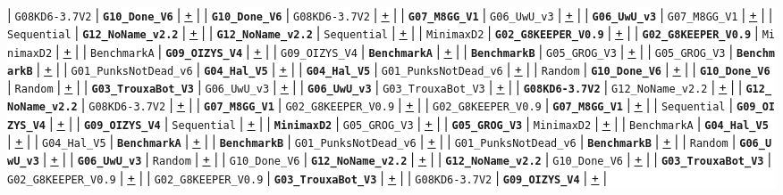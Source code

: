 | `G08KD6-3.7V2` | **`G10_Done_V6`** | [+](results/G08KD6-3.7V2vsG10_Done_V6.txt) |
| **`G10_Done_V6`** | `G08KD6-3.7V2` | [+](results/G10_Done_V6vsG08KD6-3.7V2.txt) |
| **`G07_M8GG_V1`** | `G06_UwU_v3` | [+](results/G07_M8GG_V1vsG06_UwU_v3.txt) |
| **`G06_UwU_v3`** | `G07_M8GG_V1` | [+](results/G06_UwU_v3vsG07_M8GG_V1.txt) |
| `Sequential` | **`G12_NoName_v2.2`** | [+](results/SequentialvsG12_NoName_v2.2.txt) |
| **`G12_NoName_v2.2`** | `Sequential` | [+](results/G12_NoName_v2.2vsSequential.txt) |
| `MinimaxD2` | **`G02_G8KEEPER_V0.9`** | [+](results/MinimaxD2vsG02_G8KEEPER_V0.9.txt) |
| **`G02_G8KEEPER_V0.9`** | `MinimaxD2` | [+](results/G02_G8KEEPER_V0.9vsMinimaxD2.txt) |
| `BenchmarkA` | **`G09_OIZYS_V4`** | [+](results/BenchmarkAvsG09_OIZYS_V4.txt) |
| `G09_OIZYS_V4` | **`BenchmarkA`** | [+](results/G09_OIZYS_V4vsBenchmarkA.txt) |
| **`BenchmarkB`** | `G05_GROG_V3` | [+](results/BenchmarkBvsG05_GROG_V3.txt) |
| `G05_GROG_V3` | **`BenchmarkB`** | [+](results/G05_GROG_V3vsBenchmarkB.txt) |
| `G01_PunksNotDead_v6` | **`G04_Hal_V5`** | [+](results/G01_PunksNotDead_v6vsG04_Hal_V5.txt) |
| **`G04_Hal_V5`** | `G01_PunksNotDead_v6` | [+](results/G04_Hal_V5vsG01_PunksNotDead_v6.txt) |
| `Random` | **`G10_Done_V6`** | [+](results/RandomvsG10_Done_V6.txt) |
| **`G10_Done_V6`** | `Random` | [+](results/G10_Done_V6vsRandom.txt) |
| **`G03_TrouxaBot_V3`** | `G06_UwU_v3` | [+](results/G03_TrouxaBot_V3vsG06_UwU_v3.txt) |
| **`G06_UwU_v3`** | `G03_TrouxaBot_V3` | [+](results/G06_UwU_v3vsG03_TrouxaBot_V3.txt) |
| **`G08KD6-3.7V2`** | `G12_NoName_v2.2` | [+](results/G08KD6-3.7V2vsG12_NoName_v2.2.txt) |
| **`G12_NoName_v2.2`** | `G08KD6-3.7V2` | [+](results/G12_NoName_v2.2vsG08KD6-3.7V2.txt) |
| **`G07_M8GG_V1`** | `G02_G8KEEPER_V0.9` | [+](results/G07_M8GG_V1vsG02_G8KEEPER_V0.9.txt) |
| `G02_G8KEEPER_V0.9` | **`G07_M8GG_V1`** | [+](results/G02_G8KEEPER_V0.9vsG07_M8GG_V1.txt) |
| `Sequential` | **`G09_OIZYS_V4`** | [+](results/SequentialvsG09_OIZYS_V4.txt) |
| **`G09_OIZYS_V4`** | `Sequential` | [+](results/G09_OIZYS_V4vsSequential.txt) |
| **`MinimaxD2`** | `G05_GROG_V3` | [+](results/MinimaxD2vsG05_GROG_V3.txt) |
| **`G05_GROG_V3`** | `MinimaxD2` | [+](results/G05_GROG_V3vsMinimaxD2.txt) |
| `BenchmarkA` | **`G04_Hal_V5`** | [+](results/BenchmarkAvsG04_Hal_V5.txt) |
| `G04_Hal_V5` | **`BenchmarkA`** | [+](results/G04_Hal_V5vsBenchmarkA.txt) |
| **`BenchmarkB`** | `G01_PunksNotDead_v6` | [+](results/BenchmarkBvsG01_PunksNotDead_v6.txt) |
| `G01_PunksNotDead_v6` | **`BenchmarkB`** | [+](results/G01_PunksNotDead_v6vsBenchmarkB.txt) |
| `Random` | **`G06_UwU_v3`** | [+](results/RandomvsG06_UwU_v3.txt) |
| **`G06_UwU_v3`** | `Random` | [+](results/G06_UwU_v3vsRandom.txt) |
| `G10_Done_V6` | **`G12_NoName_v2.2`** | [+](results/G10_Done_V6vsG12_NoName_v2.2.txt) |
| **`G12_NoName_v2.2`** | `G10_Done_V6` | [+](results/G12_NoName_v2.2vsG10_Done_V6.txt) |
| **`G03_TrouxaBot_V3`** | `G02_G8KEEPER_V0.9` | [+](results/G03_TrouxaBot_V3vsG02_G8KEEPER_V0.9.txt) |
| `G02_G8KEEPER_V0.9` | **`G03_TrouxaBot_V3`** | [+](results/G02_G8KEEPER_V0.9vsG03_TrouxaBot_V3.txt) |
| `G08KD6-3.7V2` | **`G09_OIZYS_V4`** | [+](results/G08KD6-3.7V2vsG09_OIZYS_V4.txt) |